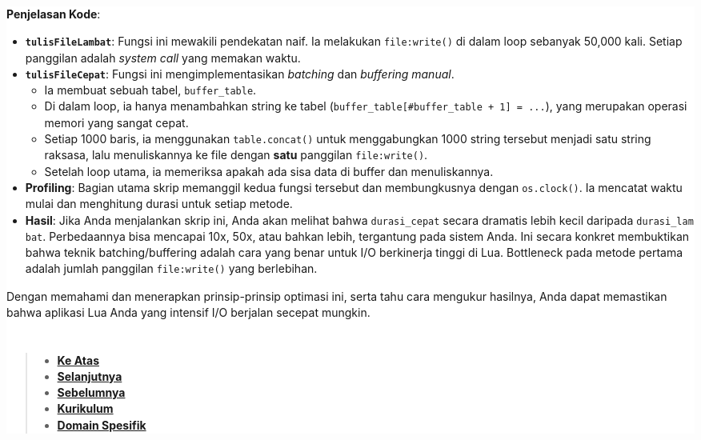 **Penjelasan Kode**:

- **`tulisFileLambat`**: Fungsi ini mewakili pendekatan naif. Ia melakukan `file:write()` di dalam loop sebanyak 50,000 kali. Setiap panggilan adalah _system call_ yang memakan waktu.
- **`tulisFileCepat`**: Fungsi ini mengimplementasikan _batching_ dan _buffering manual_.
  - Ia membuat sebuah tabel, `buffer_table`.
  - Di dalam loop, ia hanya menambahkan string ke tabel (`buffer_table[#buffer_table + 1] = ...`), yang merupakan operasi memori yang sangat cepat.
  - Setiap 1000 baris, ia menggunakan `table.concat()` untuk menggabungkan 1000 string tersebut menjadi satu string raksasa, lalu menuliskannya ke file dengan **satu** panggilan `file:write()`.
  - Setelah loop utama, ia memeriksa apakah ada sisa data di buffer dan menuliskannya.
- **Profiling**: Bagian utama skrip memanggil kedua fungsi tersebut dan membungkusnya dengan `os.clock()`. Ia mencatat waktu mulai dan menghitung durasi untuk setiap metode.
- **Hasil**: Jika Anda menjalankan skrip ini, Anda akan melihat bahwa `durasi_cepat` secara dramatis lebih kecil daripada `durasi_lambat`. Perbedaannya bisa mencapai 10x, 50x, atau bahkan lebih, tergantung pada sistem Anda. Ini secara konkret membuktikan bahwa teknik batching/buffering adalah cara yang benar untuk I/O berkinerja tinggi di Lua. Bottleneck pada metode pertama adalah jumlah panggilan `file:write()` yang berlebihan.

Dengan memahami dan menerapkan prinsip-prinsip optimasi ini, serta tahu cara mengukur hasilnya, Anda dapat memastikan bahwa aplikasi Lua Anda yang intensif I/O berjalan secepat mungkin.

#

> - **[Ke Atas](#)**
> - **[Selanjutnya][selanjutnya]**
> - **[Sebelumnya][sebelumnya]**
> - **[Kurikulum][kurikulum]**
> - **[Domain Spesifik][domain]**

[domain]: ../../../../../README.md
[kurikulum]: ../../../README.md
[sebelumnya]: ../I-O-dengan-external-systems/README.md
[selanjutnya]: ../best-practies-design-pattern/README.md



[0]: ../../input-output/README.md#9-performance-dan-optimization
[1]: ../
[2]: ../
[3]: ../
[4]: ../
[5]: ../
[6]: ../
[7]: ../
[8]: ../
[9]: ../
[10]: ../
[11]: ../
[12]: ../
[13]: ../
[14]: ../
[15]: ../
[16]: ../
[17]: ../
[18]: ../
